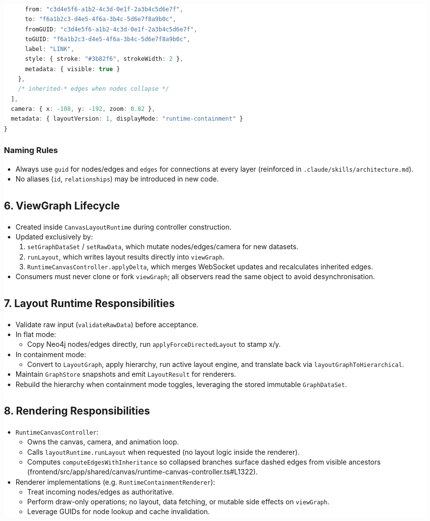 ```ts
      from: "c3d4e5f6-a1b2-4c3d-0e1f-2a3b4c5d6e7f",
      to: "f6a1b2c3-d4e5-4f6a-3b4c-5d6e7f8a9b0c",
      fromGUID: "c3d4e5f6-a1b2-4c3d-0e1f-2a3b4c5d6e7f",
      toGUID: "f6a1b2c3-d4e5-4f6a-3b4c-5d6e7f8a9b0c",
      label: "LINK",
      style: { stroke: "#3b82f6", strokeWidth: 2 },
      metadata: { visible: true }
    },
    /* inherited-* edges when nodes collapse */
  ],
  camera: { x: -108, y: -192, zoom: 0.82 },
  metadata: { layoutVersion: 1, displayMode: "runtime-containment" }
}
```

### Naming Rules
- Always use `guid` for nodes/edges and `edges` for connections at every layer (reinforced in `.claude/skills/architecture.md`).
- No aliases (`id`, `relationships`) may be introduced in new code.

## 6. ViewGraph Lifecycle
- Created inside `CanvasLayoutRuntime` during controller construction.
- Updated exclusively by:
  1. `setGraphDataSet` / `setRawData`, which mutate nodes/edges/camera for new datasets.
  2. `runLayout`, which writes layout results directly into `viewGraph`.
  3. `RuntimeCanvasController.applyDelta`, which merges WebSocket updates and recalculates inherited edges.
- Consumers must never clone or fork `viewGraph`; all observers read the same object to avoid desynchronisation.

## 7. Layout Runtime Responsibilities
- Validate raw input (`validateRawData`) before acceptance.
- In flat mode:
  - Copy Neo4j nodes/edges directly, run `applyForceDirectedLayout` to stamp x/y.
- In containment mode:
  - Convert to `LayoutGraph`, apply hierarchy, run active layout engine, and translate back via `layoutGraphToHierarchical`.
- Maintain `GraphStore` snapshots and emit `LayoutResult` for renderers.
- Rebuild the hierarchy when containment mode toggles, leveraging the stored immutable `GraphDataSet`.

## 8. Rendering Responsibilities
- `RuntimeCanvasController`:
  - Owns the canvas, camera, and animation loop.
  - Calls `layoutRuntime.runLayout` when requested (no layout logic inside the renderer).
  - Computes `computeEdgesWithInheritance` so collapsed branches surface dashed edges from visible ancestors (frontend/src/app/shared/canvas/runtime-canvas-controller.ts#L1322).
- Renderer implementations (e.g. `RuntimeContainmentRenderer`):
  - Treat incoming nodes/edges as authoritative.
  - Perform draw-only operations; no layout, data fetching, or mutable side effects on `viewGraph`.
  - Leverage GUIDs for node lookup and cache invalidation.

